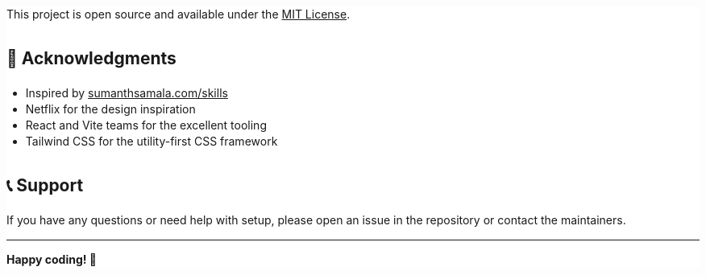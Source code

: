 This project is open source and available under the [MIT License](LICENSE).

## 🙏 Acknowledgments

- Inspired by [sumanthsamala.com/skills](https://sumanthsamala.com/skills)
- Netflix for the design inspiration
- React and Vite teams for the excellent tooling
- Tailwind CSS for the utility-first CSS framework

## 📞 Support

If you have any questions or need help with setup, please open an issue in the repository or contact the maintainers.

---

**Happy coding! 🚀**
